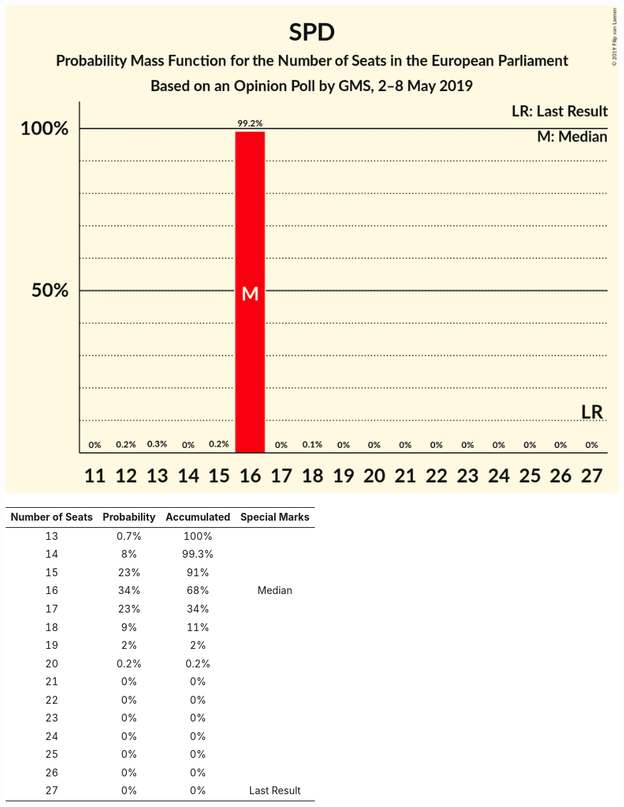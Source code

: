 ![Graph with seats probability mass function not yet produced](2019-05-08-GMS-coalitions-seats-pmf-spd.png "Seats Probability Mass Function")

| Number of Seats | Probability | Accumulated | Special Marks |
|:---------------:|:-----------:|:-----------:|:-------------:|
| 13 | 0.7% | 100% |  |
| 14 | 8% | 99.3% |  |
| 15 | 23% | 91% |  |
| 16 | 34% | 68% | Median |
| 17 | 23% | 34% |  |
| 18 | 9% | 11% |  |
| 19 | 2% | 2% |  |
| 20 | 0.2% | 0.2% |  |
| 21 | 0% | 0% |  |
| 22 | 0% | 0% |  |
| 23 | 0% | 0% |  |
| 24 | 0% | 0% |  |
| 25 | 0% | 0% |  |
| 26 | 0% | 0% |  |
| 27 | 0% | 0% | Last Result |